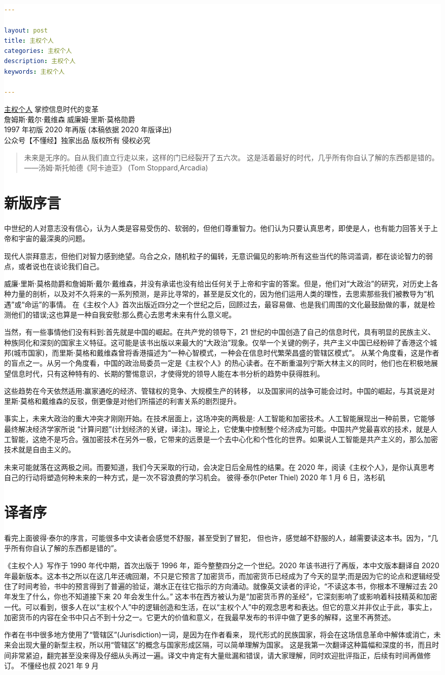 ```yaml
---

layout: post
title: 主权个人
categories: 主权个人
description: 主权个人
keywords: 主权个人

---
```


[主权个人](https://book.douban.com/subject/1919172/) 掌控信息时代的变革  
詹姆斯·戴尔·戴维森 威廉姆·里斯·莫格勋爵  
1997 年初版 2020 年再版 (本稿依据 2020 年版译出)  
公众号【不懂经】独家出品 版权所有 侵权必究  

> 未来是无序的。自从我们直立行走以来，这样的门已经裂开了五六次。
这是活着最好的时代，几乎所有你自认了解的东西都是错的。  
——汤姆·斯托帕德《阿卡迪亚》 (Tom Stoppard,Arcadia)

# 新版序言
中世纪的人对意志没有信心，认为人类是容易受伤的、软弱的，但他们尊重智力。他们认为只要认真思考，即使是人，也有能力回答关于上帝和宇宙的最深奥的问题。

现代人崇拜意志，但他们对智力感到绝望。乌合之众，随机粒子的偏转，无意识偏见的影响:所有这些当代的陈词滥调，都在谈论智力的弱点，或者说也在谈论我们自己。

威廉·里斯·莫格勋爵和詹姆斯·戴尔·戴维森，并没有承诺也没有给出任何关于上帝和宇宙的答案。但是，他们对“大政治”的研究，对历史上各种力量的剖析，以及对不久将来的一系列预测，是非比寻常的，甚至是反文化的，因为他们运用人类的理性，去思索那些我们被教导为“机遇”或“命运”的事情。 在《主权个人》首次出版近四分之一个世纪之后，回顾过去，最容易做、也是我们周围的文化最鼓励做的事，就是检测他们的错误;这也算是一种自我安慰:那么费心去思考未来有什么意义呢。

当然，有一些事情他们没有料到:首先就是中国的崛起。在共产党的领导下，21 世纪的中国创造了自己的信息时代，具有明显的民族主义、种族同化和深刻的国家主义特征。这可能是该书出版以来最大的“大政治”现象。仅举一个关键的例子，共产主义中国已经粉碎了香港这个城邦(城市国家)，而里斯·莫格和戴维森曾将香港描述为“一种心智模式，一种会在信息时代繁荣昌盛的管辖区模式”。 从某个角度看，这是作者的盲点之一。从另一个角度看，中国的政治局委员一定是《主权个人》的热心读者。在不断重温列宁斯大林主义的同时，他们也在积极地展望信息时代，只有这种特有的、长期的警惕意识，才使得党的领导人能在本书分析的趋势中获得胜利。

这些趋势在今天依然适用:赢家通吃的经济、管辖权的竞争、大规模生产的转移， 以及国家间的战争可能会过时。中国的崛起，与其说是对里斯·莫格和戴维森的反驳，倒更像是对他们所描述的利害关系的剧烈提升。

事实上，未来大政治的重大冲突才刚刚开始。在技术层面上，这场冲突的两极是: 人工智能和加密技术。人工智能展现出一种前景，它能够最终解决经济学家所说 “计算问题”(计划经济的关键，译注)。理论上，它使集中控制整个经济成为可能。中国共产党最喜欢的技术，就是人工智能，这绝不是巧合。强加密技术在另外一极，它带来的远景是一个去中心化和个性化的世界。如果说人工智能是共产主义的，那么加密技术就是自由主义的。

未来可能就落在这两极之间。而要知道，我们今天采取的行动，会决定日后全局性的结果。在 2020 年，阅读《主权个人》，是你认真思考自己的行动将塑造何种未来的一种方式，是一次不容浪费的学习机会。
彼得·泰尔(Peter Thiel) 2020 年 1 月 6 日，洛杉矶

# 译者序
看完上面彼得·泰尔的序言，可能很多中文读者会感觉不舒服，甚至受到了冒犯， 但也许，感觉越不舒服的人，越需要读这本书。因为，“几乎所有你自认了解的东西都是错的”。

《主权个人》写作于 1990 年代中期，首次出版于 1996 年，距今整整四分之一个世纪。2020 年该书进行了再版，本中文版本翻译自 2020 年最新版本。这本书之所以在这几年还魂回潮，不只是它预言了加密货币，而加密货币已经成为了今天的显学;而是因为它的论点和逻辑经受住了时间考验，书中的预言得到了普遍的验证，潮水正在往它指示的方向涌动。就像英文读者的评论，“不读这本书，你根本不理解过去 20 年发生了什么，你也不知道接下来 20 年会发生什么。” 这本书在西方被认为是“加密货币界的圣经”，它深刻影响了或影响着科技精英和加密一代。可以看到，很多人在以“主权个人”中的逻辑创造和生活，在以“主权个人”中的观念思考和表达。但它的意义并非仅止于此，事实上，加密货币的内容在全书中只占不到十分之一。它更大的价值和意义，在我最早发布的书评中做了更多的解释，这里不再赘述。

作者在书中很多地方使用了“管辖区”(Jurisdiction)一词，是因为在作者看来， 现代形式的民族国家，将会在这场信息革命中解体或消亡，未来会出现大量的新型主权，所以用“管辖区”的概念与国家形成区隔，可以简单理解为国家。 这是我第一次翻译这种篇幅和深度的书，而且时间非常紧迫，翻完甚至没来得及仔细从头再过一遍。译文中肯定有大量纰漏和错误，请大家理解，同时欢迎批评指正，后续有时间再做修订。
不懂经也叔 2021 年 9 月
